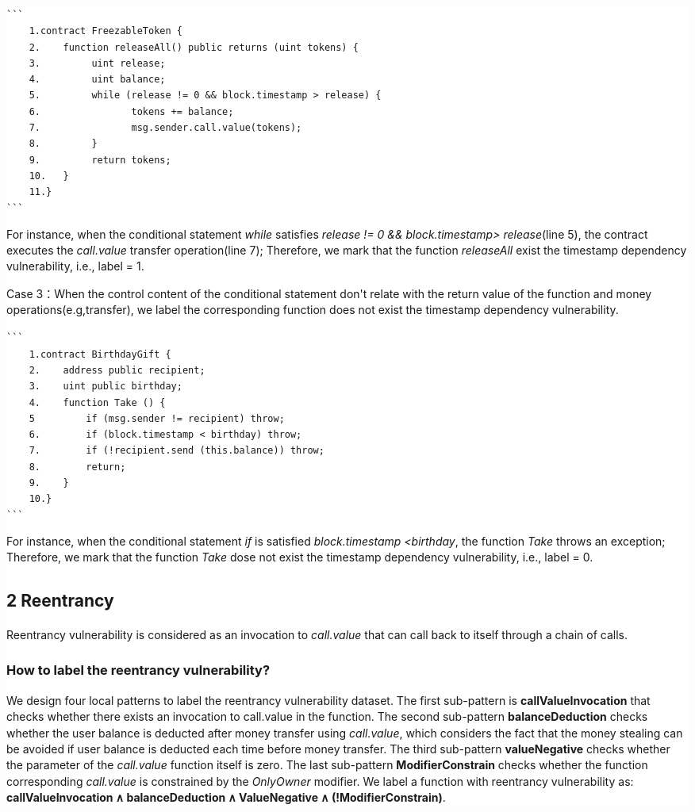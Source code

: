     ```
        1.contract FreezableToken {
        2.    function releaseAll() public returns (uint tokens) {
        3.         uint release;
        4.         uint balance;
        5.         while (release != 0 && block.timestamp > release) {
        6.                tokens += balance;
        7.                msg.sender.call.value(tokens);
        8.         }
        9.         return tokens;
        10.   }
        11.}
    ```
    

For instance, when the conditional statement _while_ satisfies _release != 0 && block.timestamp> release_(line 5), the contract executes the _call.value_ transfer operation(line 7);
Therefore, we mark that the function _releaseAll_ exist the timestamp dependency vulnerability, i.e., label = 1.

Case 3：When the control content of the conditional statement don't relate with the return value of the function and money operations(e.g,transfer), 
we label the corresponding function does not exist the timestamp dependency vulnerability.
    
    ```
        1.contract BirthdayGift {
        2.    address public recipient;
        3.    uint public birthday;
        4.    function Take () {
        5         if (msg.sender != recipient) throw;
        6.        if (block.timestamp < birthday) throw;
        7.        if (!recipient.send (this.balance)) throw;
        8.        return;
        9.    }
        10.}
    ```
    

For instance, when the conditional statement _if_ is satisfied _block.timestamp <birthday_, the function _Take_ throws an exception;
Therefore, we mark that the function _Take_ dose not exist the timestamp dependency vulnerability, i.e., label = 0.


## 2 Reentrancy
Reentrancy vulnerability is considered as an invocation to _call.value_ that can call back to itself 
through a chain of calls.


### How to label the reentrancy vulnerability?
We design four local patterns to label the reentrancy vulnerability dataset. 
The first sub-pattern is **callValueInvocation** that checks whether there exists an invocation to call.value in the function.
The second sub-pattern **balanceDeduction** checks whether the user balance is deducted after money transfer using _call.value_, which considers the fact that the money stealing 
can be avoided if user balance is deducted each time before money transfer.
The third sub-pattern **valueNegative** checks whether the parameter of the _call.value_ function itself is zero.
The last sub-pattern **ModifierConstrain** checks whether the function corresponding _call.value_ is constrained by the _OnlyOwner_ modifier.
We label a function with reentrancy vulnerability as: **callValueInvocation ∧ balanceDeduction ∧ ValueNegative ∧ (!ModifierConstrain)**.

